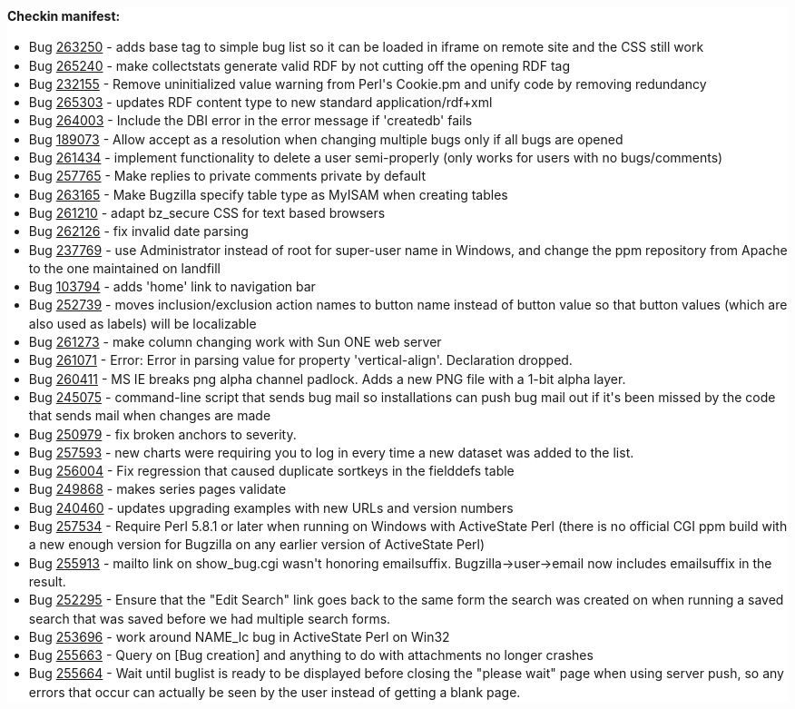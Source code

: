 **Checkin manifest:**

*   Bug [263250](https://bugzilla.mozilla.org/show_bug.cgi?id=263250) - adds base tag to simple bug list so it can be loaded in iframe on remote site and the CSS still work
*   Bug [265240](https://bugzilla.mozilla.org/show_bug.cgi?id=265240) - make collectstats generate valid RDF by not cutting off the opening RDF tag
*   Bug [232155](https://bugzilla.mozilla.org/show_bug.cgi?id=232155) - Remove uninitialized value warning from Perl's Cookie.pm and unify code by removing redundancy
*   Bug [265303](https://bugzilla.mozilla.org/show_bug.cgi?id=265303) - updates RDF content type to new standard application/rdf+xml
*   Bug [264003](https://bugzilla.mozilla.org/show_bug.cgi?id=264003) - Include the DBI error in the error message if 'createdb' fails
*   Bug [189073](https://bugzilla.mozilla.org/show_bug.cgi?id=189073) - Allow accept as a resolution when changing multiple bugs only if all bugs are opened
*   Bug [261434](https://bugzilla.mozilla.org/show_bug.cgi?id=261434) - implement functionality to delete a user semi-properly (only works for users with no bugs/comments)
*   Bug [257765](https://bugzilla.mozilla.org/show_bug.cgi?id=257765) - Make replies to private comments private by default
*   Bug [263165](https://bugzilla.mozilla.org/show_bug.cgi?id=263165) - Make Bugzilla specify table type as MyISAM when creating tables
*   Bug [261210](https://bugzilla.mozilla.org/show_bug.cgi?id=261210) - adapt bz_secure CSS for text based browsers
*   Bug [262126](https://bugzilla.mozilla.org/show_bug.cgi?id=262126) - fix invalid date parsing
*   Bug [237769](https://bugzilla.mozilla.org/show_bug.cgi?id=237769) - use Administrator instead of root for super-user name in Windows, and change the ppm repository from Apache to the one maintained on landfill
*   Bug [103794](https://bugzilla.mozilla.org/show_bug.cgi?id=103794) - adds 'home' link to navigation bar
*   Bug [252739](https://bugzilla.mozilla.org/show_bug.cgi?id=252739) - moves inclusion/exclusion action names to button name instead of button value so that button values (which are also used as labels) will be localizable
*   Bug [261273](https://bugzilla.mozilla.org/show_bug.cgi?id=261273) - make column changing work with Sun ONE web server
*   Bug [261071](https://bugzilla.mozilla.org/show_bug.cgi?id=261071) - Error: Error in parsing value for property 'vertical-align'. Declaration dropped.
*   Bug [260411](https://bugzilla.mozilla.org/show_bug.cgi?id=260411) - MS IE breaks png alpha channel padlock. Adds a new PNG file with a 1-bit alpha layer.
*   Bug [245075](https://bugzilla.mozilla.org/show_bug.cgi?id=245075) - command-line script that sends bug mail so installations can push bug mail out if it's been missed by the code that sends mail when changes are made
*   Bug [250979](https://bugzilla.mozilla.org/show_bug.cgi?id=250979) - fix broken anchors to severity.
*   Bug [257593](https://bugzilla.mozilla.org/show_bug.cgi?id=257593) - new charts were requiring you to log in every time a new dataset was added to the list.
*   Bug [256004](https://bugzilla.mozilla.org/show_bug.cgi?id=256004) - Fix regression that caused duplicate sortkeys in the fielddefs table
*   Bug [249868](https://bugzilla.mozilla.org/show_bug.cgi?id=249868) - makes series pages validate
*   Bug [240460](https://bugzilla.mozilla.org/show_bug.cgi?id=240460) - updates upgrading examples with new URLs and version numbers
*   Bug [257534](https://bugzilla.mozilla.org/show_bug.cgi?id=257534) - Require Perl 5.8.1 or later when running on Windows with ActiveState Perl (there is no official CGI ppm build with a new enough version for Bugzilla on any earlier version of ActiveState Perl)
*   Bug [255913](https://bugzilla.mozilla.org/show_bug.cgi?id=255913) - mailto link on show_bug.cgi wasn't honoring emailsuffix. Bugzilla->user->email now includes emailsuffix in the result.
*   Bug [252295](https://bugzilla.mozilla.org/show_bug.cgi?id=252295) - Ensure that the "Edit Search" link goes back to the same form the search was created on when running a saved search that was saved before we had multiple search forms.
*   Bug [253696](https://bugzilla.mozilla.org/show_bug.cgi?id=253696) - work around NAME_lc bug in ActiveState Perl on Win32
*   Bug [255663](https://bugzilla.mozilla.org/show_bug.cgi?id=255663) - Query on [Bug creation] and anything to do with attachments no longer crashes
*   Bug [255664](https://bugzilla.mozilla.org/show_bug.cgi?id=255664) - Wait until buglist is ready to be displayed before closing the "please wait" page when using server push, so any errors that occur can actually be seen by the user instead of getting a blank page.